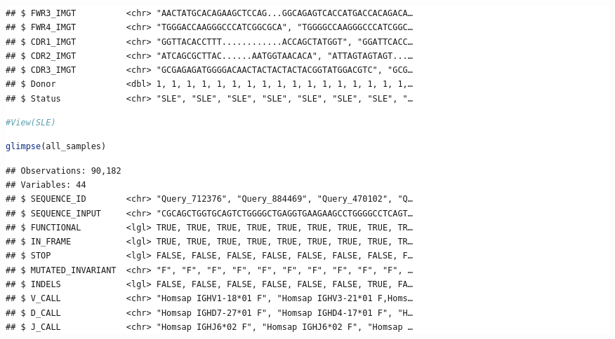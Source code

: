     ## $ FWR3_IMGT          <chr> "AACTATGCACAGAAGCTCCAG...GGCAGAGTCACCATGACCACAGACA…
    ## $ FWR4_IMGT          <chr> "TGGGACCAAGGGCCCATCGGCGCA", "TGGGGCCAAGGGCCCATCGGC…
    ## $ CDR1_IMGT          <chr> "GGTTACACCTTT............ACCAGCTATGGT", "GGATTCACC…
    ## $ CDR2_IMGT          <chr> "ATCAGCGCTTAC......AATGGTAACACA", "ATTAGTAGTAGT...…
    ## $ CDR3_IMGT          <chr> "GCGAGAGATGGGGACAACTACTACTACTACGGTATGGACGTC", "GCG…
    ## $ Donor              <dbl> 1, 1, 1, 1, 1, 1, 1, 1, 1, 1, 1, 1, 1, 1, 1, 1, 1,…
    ## $ Status             <chr> "SLE", "SLE", "SLE", "SLE", "SLE", "SLE", "SLE", "…

``` r
#View(SLE)
```

``` r
glimpse(all_samples)
```

    ## Observations: 90,182
    ## Variables: 44
    ## $ SEQUENCE_ID        <chr> "Query_712376", "Query_884469", "Query_470102", "Q…
    ## $ SEQUENCE_INPUT     <chr> "CGCAGCTGGTGCAGTCTGGGGCTGAGGTGAAGAAGCCTGGGGCCTCAGT…
    ## $ FUNCTIONAL         <lgl> TRUE, TRUE, TRUE, TRUE, TRUE, TRUE, TRUE, TRUE, TR…
    ## $ IN_FRAME           <lgl> TRUE, TRUE, TRUE, TRUE, TRUE, TRUE, TRUE, TRUE, TR…
    ## $ STOP               <lgl> FALSE, FALSE, FALSE, FALSE, FALSE, FALSE, FALSE, F…
    ## $ MUTATED_INVARIANT  <chr> "F", "F", "F", "F", "F", "F", "F", "F", "F", "F", …
    ## $ INDELS             <lgl> FALSE, FALSE, FALSE, FALSE, FALSE, FALSE, TRUE, FA…
    ## $ V_CALL             <chr> "Homsap IGHV1-18*01 F", "Homsap IGHV3-21*01 F,Homs…
    ## $ D_CALL             <chr> "Homsap IGHD7-27*01 F", "Homsap IGHD4-17*01 F", "H…
    ## $ J_CALL             <chr> "Homsap IGHJ6*02 F", "Homsap IGHJ6*02 F", "Homsap …